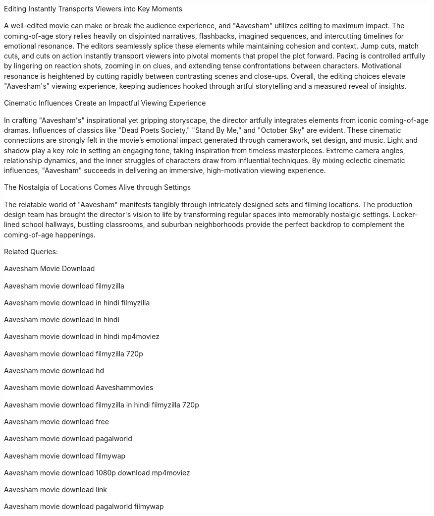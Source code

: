 Editing Instantly Transports Viewers into Key Moments

A well-edited movie can make or break the audience experience, and "Aavesham" utilizes editing to maximum impact. The coming-of-age story relies heavily on disjointed narratives, flashbacks, imagined sequences, and intercutting timelines for emotional resonance. The editors seamlessly splice these elements while maintaining cohesion and context. Jump cuts, match cuts, and cuts on action instantly transport viewers into pivotal moments that propel the plot forward. Pacing is controlled artfully by lingering on reaction shots, zooming in on clues, and extending tense confrontations between characters. Motivational resonance is heightened by cutting rapidly between contrasting scenes and close-ups. Overall, the editing choices elevate "Aavesham's" viewing experience, keeping audiences hooked through artful storytelling and a measured reveal of insights.

Cinematic Influences Create an Impactful Viewing Experience

In crafting "Aavesham's" inspirational yet gripping storyscape, the director artfully integrates elements from iconic coming-of-age dramas. Influences of classics like "Dead Poets Society," "Stand By Me," and "October Sky" are evident. These cinematic connections are strongly felt in the movie’s emotional impact generated through camerawork, set design, and music. Light and shadow play a key role in setting an engaging tone, taking inspiration from timeless masterpieces. Extreme camera angles, relationship dynamics, and the inner struggles of characters draw from influential techniques. By mixing eclectic cinematic influences, "Aavesham" succeeds in delivering an immersive, high-motivation viewing experience.

The Nostalgia of Locations Comes Alive through Settings

The relatable world of "Aavesham" manifests tangibly through intricately designed sets and filming locations. The production design team has brought the director's vision to life by transforming regular spaces into memorably nostalgic settings. Locker-lined school hallways, bustling classrooms, and suburban neighborhoods provide the perfect backdrop to complement the coming-of-age happenings.

Related Queries: 

Aavesham Movie Download

Aavesham movie download filmyzilla

Aavesham movie download in hindi filmyzilla

Aavesham movie download in hindi

Aavesham movie download in hindi mp4moviez

Aavesham movie download filmyzilla 720p

Aavesham movie download hd

Aavesham movie download Aaveshammovies

Aavesham movie download filmyzilla in hindi filmyzilla 720p

Aavesham movie download free

Aavesham movie download pagalworld

Aavesham movie download filmywap

Aavesham movie download 1080p download mp4moviez

Aavesham movie download link

Aavesham movie download pagalworld filmywap
